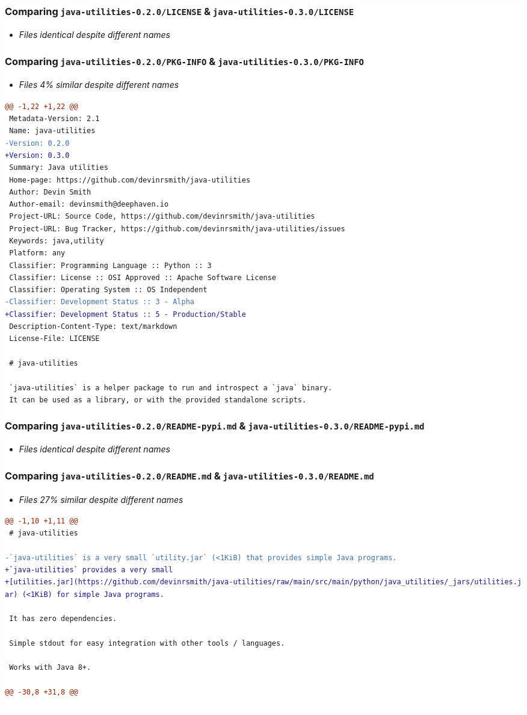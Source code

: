 ### Comparing `java-utilities-0.2.0/LICENSE` & `java-utilities-0.3.0/LICENSE`

 * *Files identical despite different names*

### Comparing `java-utilities-0.2.0/PKG-INFO` & `java-utilities-0.3.0/PKG-INFO`

 * *Files 4% similar despite different names*

```diff
@@ -1,22 +1,22 @@
 Metadata-Version: 2.1
 Name: java-utilities
-Version: 0.2.0
+Version: 0.3.0
 Summary: Java utilities
 Home-page: https://github.com/devinrsmith/java-utilities
 Author: Devin Smith
 Author-email: devinsmith@deephaven.io
 Project-URL: Source Code, https://github.com/devinrsmith/java-utilities
 Project-URL: Bug Tracker, https://github.com/devinrsmith/java-utilities/issues
 Keywords: java,utility
 Platform: any
 Classifier: Programming Language :: Python :: 3
 Classifier: License :: OSI Approved :: Apache Software License
 Classifier: Operating System :: OS Independent
-Classifier: Development Status :: 3 - Alpha
+Classifier: Development Status :: 5 - Production/Stable
 Description-Content-Type: text/markdown
 License-File: LICENSE
 
 # java-utilities
 
 `java-utilities` is a helper package to run and introspect a `java` binary.
 It can be used as a library, or with the provided standalone scripts.
```

### Comparing `java-utilities-0.2.0/README-pypi.md` & `java-utilities-0.3.0/README-pypi.md`

 * *Files identical despite different names*

### Comparing `java-utilities-0.2.0/README.md` & `java-utilities-0.3.0/README.md`

 * *Files 27% similar despite different names*

```diff
@@ -1,10 +1,11 @@
 # java-utilities
 
-`java-utilities` is a very small `utility.jar` (<1KiB) that provides simple Java programs.
+`java-utilities` provides a very small 
+[utilities.jar](https://github.com/devinrsmith/java-utilities/raw/main/src/main/python/java_utilities/_jars/utilities.jar) (<1KiB) for simple Java programs.
 
 It has zero dependencies.
 
 Simple stdout for easy integration with other tools / languages.
 
 Works with Java 8+.
 
@@ -30,8 +31,8 @@
 
```